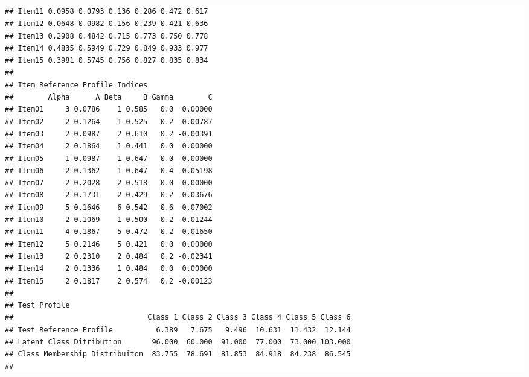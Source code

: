     ## Item11 0.0958 0.0793 0.136 0.286 0.472 0.617
    ## Item12 0.0648 0.0982 0.156 0.239 0.421 0.636
    ## Item13 0.2908 0.4842 0.715 0.773 0.750 0.778
    ## Item14 0.4835 0.5949 0.729 0.849 0.933 0.977
    ## Item15 0.3981 0.5745 0.756 0.827 0.835 0.834
    ## 
    ## Item Reference Profile Indices
    ##        Alpha      A Beta     B Gamma        C
    ## Item01     3 0.0786    1 0.585   0.0  0.00000
    ## Item02     2 0.1264    1 0.525   0.2 -0.00787
    ## Item03     2 0.0987    2 0.610   0.2 -0.00391
    ## Item04     2 0.1864    1 0.441   0.0  0.00000
    ## Item05     1 0.0987    1 0.647   0.0  0.00000
    ## Item06     2 0.1362    1 0.647   0.4 -0.05198
    ## Item07     2 0.2028    2 0.518   0.0  0.00000
    ## Item08     2 0.1731    2 0.429   0.2 -0.03676
    ## Item09     5 0.1646    6 0.542   0.6 -0.07002
    ## Item10     2 0.1069    1 0.500   0.2 -0.01244
    ## Item11     4 0.1867    5 0.472   0.2 -0.01650
    ## Item12     5 0.2146    5 0.421   0.0  0.00000
    ## Item13     2 0.2310    2 0.484   0.2 -0.02341
    ## Item14     2 0.1336    1 0.484   0.0  0.00000
    ## Item15     2 0.1817    2 0.574   0.2 -0.00123
    ## 
    ## Test Profile
    ##                               Class 1 Class 2 Class 3 Class 4 Class 5 Class 6
    ## Test Reference Profile          6.389   7.675   9.496  10.631  11.432  12.144
    ## Latent Class Ditribution       96.000  60.000  91.000  77.000  73.000 103.000
    ## Class Membership Distribuiton  83.755  78.691  81.853  84.918  84.238  86.545
    ## 